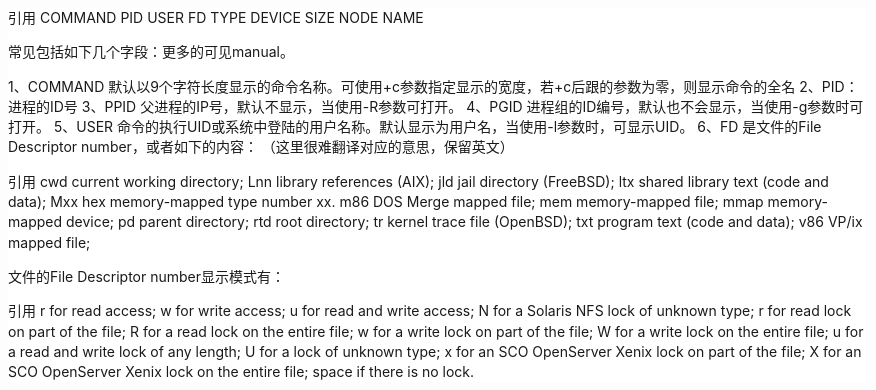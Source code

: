 引用
COMMAND     PID   USER   FD      TYPE     DEVICE     SIZE       NODE NAME

 

常见包括如下几个字段：更多的可见manual。

1、COMMAND
默认以9个字符长度显示的命令名称。可使用+c参数指定显示的宽度，若+c后跟的参数为零，则显示命令的全名
2、PID：进程的ID号
3、PPID
父进程的IP号，默认不显示，当使用-R参数可打开。
4、PGID
进程组的ID编号，默认也不会显示，当使用-g参数时可打开。
5、USER
命令的执行UID或系统中登陆的用户名称。默认显示为用户名，当使用-l参数时，可显示UID。
6、FD
是文件的File Descriptor number，或者如下的内容：
（这里很难翻译对应的意思，保留英文）

 

引用
cwd  current working directory;
Lnn  library references (AIX);
jld  jail directory (FreeBSD);
ltx  shared library text (code and data);
Mxx  hex memory-mapped type number xx.
m86  DOS Merge mapped file;
mem  memory-mapped file;
mmap memory-mapped device;
pd   parent directory;
rtd  root directory;
tr   kernel trace file (OpenBSD);
txt  program text (code and data);
v86  VP/ix mapped file;

 

 

文件的File Descriptor number显示模式有：

 

引用
r for read access;
w for write access;
u for read and write access;
N for a Solaris NFS lock of unknown type;
r for read lock on part of the file;
R for a read lock on the entire file;
w for a write lock on part of the file;
W for a write lock on the entire file;
u for a read and write lock of any length;
U for a lock of unknown type;
x for an SCO OpenServer Xenix lock on part  of the file;
X  for an SCO OpenServer Xenix lock on the entire file;
space if there is no lock.
